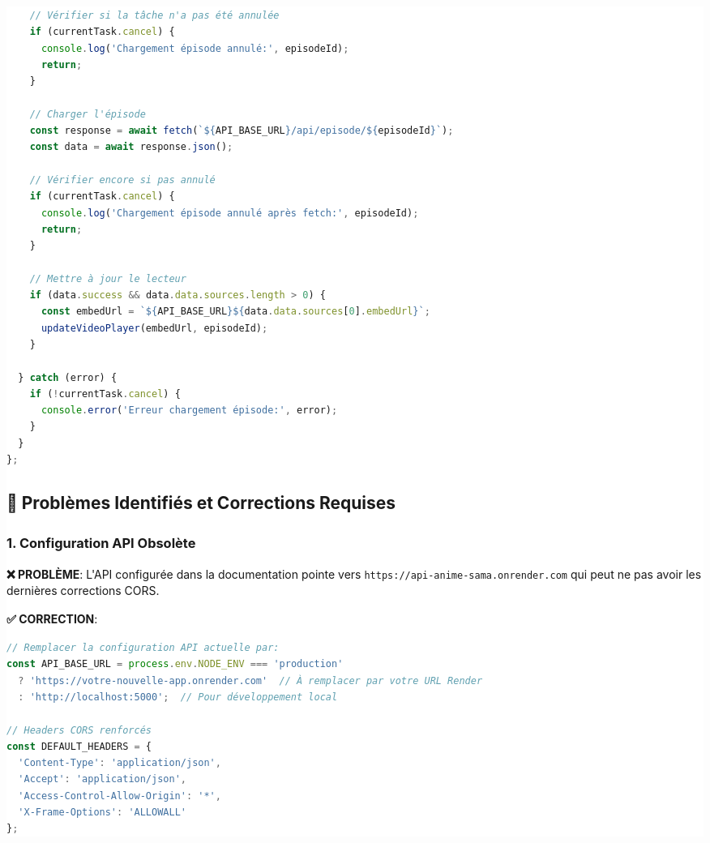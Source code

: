 ```javascript
    // Vérifier si la tâche n'a pas été annulée
    if (currentTask.cancel) {
      console.log('Chargement épisode annulé:', episodeId);
      return;
    }
    
    // Charger l'épisode
    const response = await fetch(`${API_BASE_URL}/api/episode/${episodeId}`);
    const data = await response.json();
    
    // Vérifier encore si pas annulé
    if (currentTask.cancel) {
      console.log('Chargement épisode annulé après fetch:', episodeId);
      return;
    }
    
    // Mettre à jour le lecteur
    if (data.success && data.data.sources.length > 0) {
      const embedUrl = `${API_BASE_URL}${data.data.sources[0].embedUrl}`;
      updateVideoPlayer(embedUrl, episodeId);
    }
    
  } catch (error) {
    if (!currentTask.cancel) {
      console.error('Erreur chargement épisode:', error);
    }
  }
};
```

## 🚨 Problèmes Identifiés et Corrections Requises

### 1. Configuration API Obsolète

**❌ PROBLÈME**: L'API configurée dans la documentation pointe vers `https://api-anime-sama.onrender.com` qui peut ne pas avoir les dernières corrections CORS.

**✅ CORRECTION**:
```javascript
// Remplacer la configuration API actuelle par:
const API_BASE_URL = process.env.NODE_ENV === 'production' 
  ? 'https://votre-nouvelle-app.onrender.com'  // À remplacer par votre URL Render
  : 'http://localhost:5000';  // Pour développement local

// Headers CORS renforcés
const DEFAULT_HEADERS = {
  'Content-Type': 'application/json',
  'Accept': 'application/json',
  'Access-Control-Allow-Origin': '*',
  'X-Frame-Options': 'ALLOWALL'
};
```
